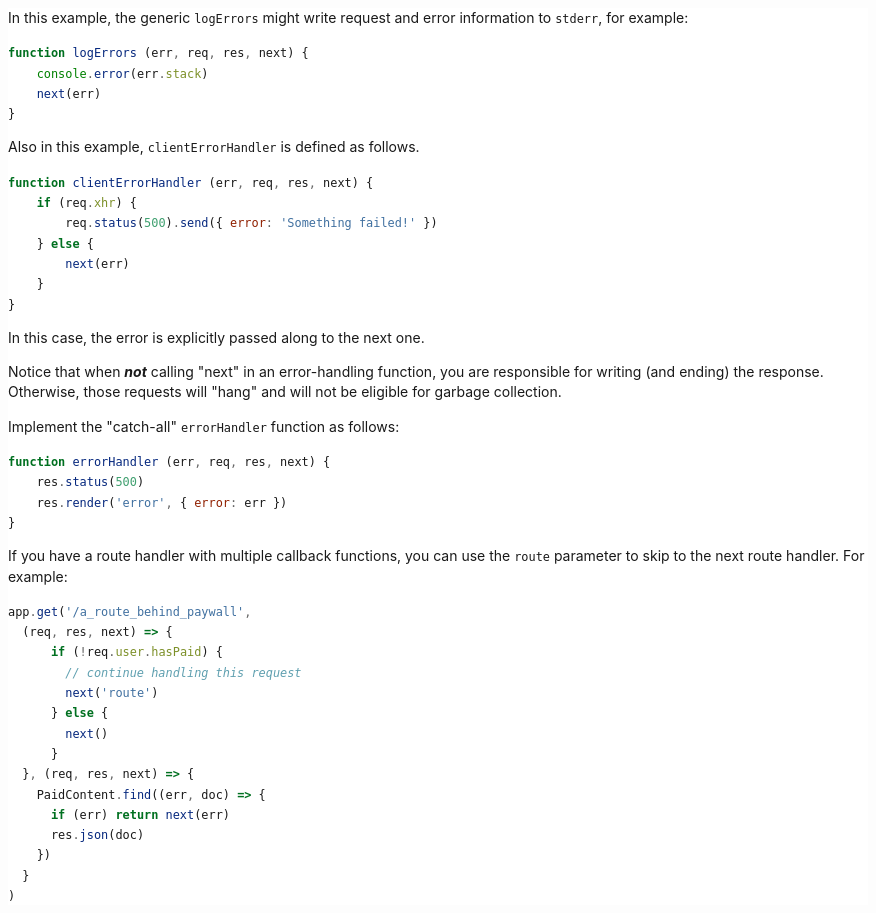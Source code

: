 In this example, the generic `logErrors` might write request and error information to `stderr`, for example:

```JavaScript title:app.js
function logErrors (err, req, res, next) {
	console.error(err.stack)
	next(err)
}
```

Also in this example, `clientErrorHandler` is defined as follows.

```JavaScript title:app.js
function clientErrorHandler (err, req, res, next) {
	if (req.xhr) {
		req.status(500).send({ error: 'Something failed!' })
	} else {
		next(err)
	}
}
```

In this case, the error is explicitly passed along to the next one.

Notice that when ***not*** calling "next" in an error-handling function, you are responsible for writing (and ending) the response. Otherwise, those requests will "hang" and will not be eligible for garbage collection.

Implement the "catch-all" `errorHandler` function as follows:

```JavaScript title:app.js
function errorHandler (err, req, res, next) {
	res.status(500)
	res.render('error', { error: err })
}
```

If you have a route handler with multiple callback functions, you can use the `route` parameter to skip to the next route handler. For example:

```JavaScript title:app.js
app.get('/a_route_behind_paywall',
  (req, res, next) => {
	  if (!req.user.hasPaid) {
	    // continue handling this request
	    next('route')
	  } else {
	    next()
	  }
  }, (req, res, next) => {
    PaidContent.find((err, doc) => {
      if (err) return next(err)
      res.json(doc)
    })
  }
)
```

